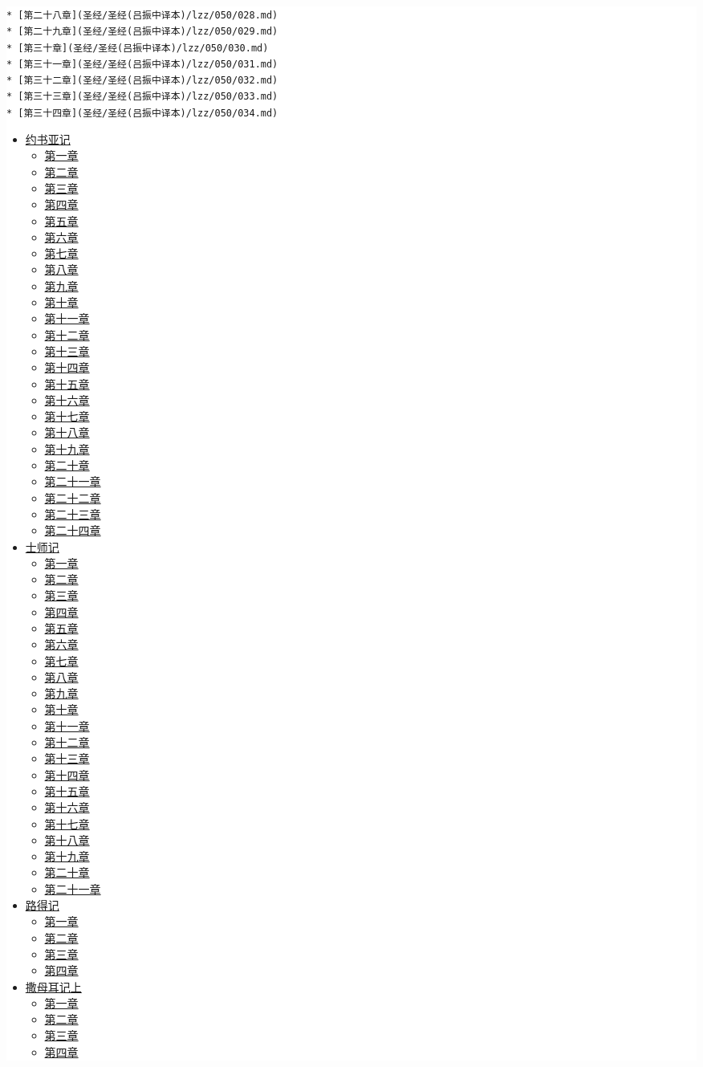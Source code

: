     * [第二十八章](圣经/圣经(吕振中译本)/lzz/050/028.md)
    * [第二十九章](圣经/圣经(吕振中译本)/lzz/050/029.md)
    * [第三十章](圣经/圣经(吕振中译本)/lzz/050/030.md)
    * [第三十一章](圣经/圣经(吕振中译本)/lzz/050/031.md)
    * [第三十二章](圣经/圣经(吕振中译本)/lzz/050/032.md)
    * [第三十三章](圣经/圣经(吕振中译本)/lzz/050/033.md)
    * [第三十四章](圣经/圣经(吕振中译本)/lzz/050/034.md)
* [约书亚记](圣经/圣经(吕振中译本)/lzz/060/README.md)
    * [第一章](圣经/圣经(吕振中译本)/lzz/060/001.md)
    * [第二章](圣经/圣经(吕振中译本)/lzz/060/002.md)
    * [第三章](圣经/圣经(吕振中译本)/lzz/060/003.md)
    * [第四章](圣经/圣经(吕振中译本)/lzz/060/004.md)
    * [第五章](圣经/圣经(吕振中译本)/lzz/060/005.md)
    * [第六章](圣经/圣经(吕振中译本)/lzz/060/006.md)
    * [第七章](圣经/圣经(吕振中译本)/lzz/060/007.md)
    * [第八章](圣经/圣经(吕振中译本)/lzz/060/008.md)
    * [第九章](圣经/圣经(吕振中译本)/lzz/060/009.md)
    * [第十章](圣经/圣经(吕振中译本)/lzz/060/010.md)
    * [第十一章](圣经/圣经(吕振中译本)/lzz/060/011.md)
    * [第十二章](圣经/圣经(吕振中译本)/lzz/060/012.md)
    * [第十三章](圣经/圣经(吕振中译本)/lzz/060/013.md)
    * [第十四章](圣经/圣经(吕振中译本)/lzz/060/014.md)
    * [第十五章](圣经/圣经(吕振中译本)/lzz/060/015.md)
    * [第十六章](圣经/圣经(吕振中译本)/lzz/060/016.md)
    * [第十七章](圣经/圣经(吕振中译本)/lzz/060/017.md)
    * [第十八章](圣经/圣经(吕振中译本)/lzz/060/018.md)
    * [第十九章](圣经/圣经(吕振中译本)/lzz/060/019.md)
    * [第二十章](圣经/圣经(吕振中译本)/lzz/060/020.md)
    * [第二十一章](圣经/圣经(吕振中译本)/lzz/060/021.md)
    * [第二十二章](圣经/圣经(吕振中译本)/lzz/060/022.md)
    * [第二十三章](圣经/圣经(吕振中译本)/lzz/060/023.md)
    * [第二十四章](圣经/圣经(吕振中译本)/lzz/060/024.md)
* [士师记](圣经/圣经(吕振中译本)/lzz/070/README.md)
    * [第一章](圣经/圣经(吕振中译本)/lzz/070/001.md)
    * [第二章](圣经/圣经(吕振中译本)/lzz/070/002.md)
    * [第三章](圣经/圣经(吕振中译本)/lzz/070/003.md)
    * [第四章](圣经/圣经(吕振中译本)/lzz/070/004.md)
    * [第五章](圣经/圣经(吕振中译本)/lzz/070/005.md)
    * [第六章](圣经/圣经(吕振中译本)/lzz/070/006.md)
    * [第七章](圣经/圣经(吕振中译本)/lzz/070/007.md)
    * [第八章](圣经/圣经(吕振中译本)/lzz/070/008.md)
    * [第九章](圣经/圣经(吕振中译本)/lzz/070/009.md)
    * [第十章](圣经/圣经(吕振中译本)/lzz/070/010.md)
    * [第十一章](圣经/圣经(吕振中译本)/lzz/070/011.md)
    * [第十二章](圣经/圣经(吕振中译本)/lzz/070/012.md)
    * [第十三章](圣经/圣经(吕振中译本)/lzz/070/013.md)
    * [第十四章](圣经/圣经(吕振中译本)/lzz/070/014.md)
    * [第十五章](圣经/圣经(吕振中译本)/lzz/070/015.md)
    * [第十六章](圣经/圣经(吕振中译本)/lzz/070/016.md)
    * [第十七章](圣经/圣经(吕振中译本)/lzz/070/017.md)
    * [第十八章](圣经/圣经(吕振中译本)/lzz/070/018.md)
    * [第十九章](圣经/圣经(吕振中译本)/lzz/070/019.md)
    * [第二十章](圣经/圣经(吕振中译本)/lzz/070/020.md)
    * [第二十一章](圣经/圣经(吕振中译本)/lzz/070/021.md)
* [路得记](圣经/圣经(吕振中译本)/lzz/080/README.md)
    * [第一章](圣经/圣经(吕振中译本)/lzz/080/001.md)
    * [第二章](圣经/圣经(吕振中译本)/lzz/080/002.md)
    * [第三章](圣经/圣经(吕振中译本)/lzz/080/003.md)
    * [第四章](圣经/圣经(吕振中译本)/lzz/080/004.md)
* [撒母耳记上](圣经/圣经(吕振中译本)/lzz/090/README.md)
    * [第一章](圣经/圣经(吕振中译本)/lzz/090/001.md)
    * [第二章](圣经/圣经(吕振中译本)/lzz/090/002.md)
    * [第三章](圣经/圣经(吕振中译本)/lzz/090/003.md)
    * [第四章](圣经/圣经(吕振中译本)/lzz/090/004.md)